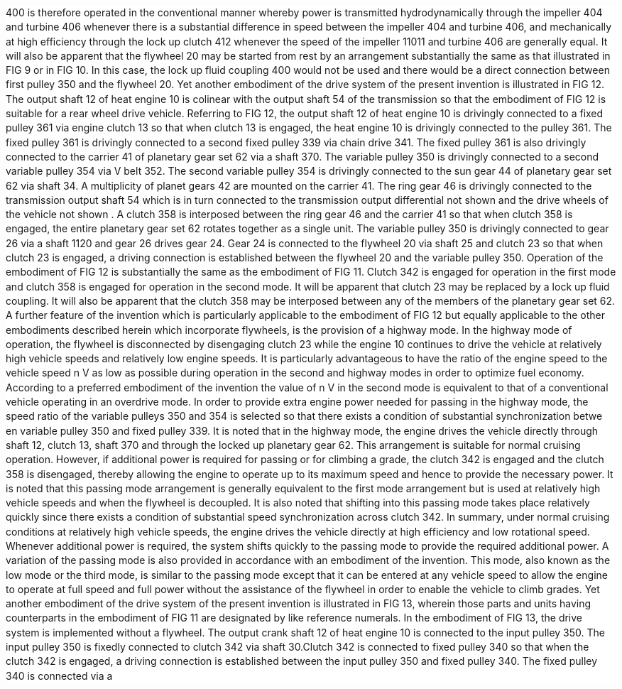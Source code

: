 400 is therefore operated in the conventional manner whereby power is transmitted hydrodynamically through the impeller 404 and turbine 406 whenever there is a substantial difference in speed between the impeller 404 and turbine 406, and mechanically at high efficiency through the lock up clutch 412 whenever the speed of the impeller 11011 and turbine 406 are generally equal. It will also be apparent that the flywheel 20 may be started from rest by an arrangement substantially the same as that illustrated in FIG 9 or in FIG 10. In this case, the lock up fluid coupling 400 would not be used and there would be a direct connection between first pulley 350 and the flywheel 20. Yet another embodiment of the drive system of the present invention is illustrated in FIG 12. The output shaft 12 of heat engine 10 is colinear with the output shaft 54 of the transmission so that the embodiment of FIG 12 is suitable for a rear wheel drive vehicle. Referring to FIG 12, the output shaft 12 of heat engine 10 is drivingly connected to a fixed pulley 361 via engine clutch 13 so that when clutch 13 is engaged, the heat engine 10 is drivingly connected to the pulley 361. The fixed pulley 361 is drivingly connected to a second fixed pulley 339 via chain drive 341. The fixed pulley 361 is also drivingly connected to the carrier 41 of planetary gear set 62 via a shaft 370. The variable pulley 350 is drivingly connected to a second variable pulley 354 via V belt 352. The second variable pulley 354 is drivingly connected to the sun gear 44 of planetary gear set 62 via shaft 34. A multiplicity of planet gears 42 are mounted on the carrier 41. The ring gear 46 is drivingly connected to the transmission output shaft 54 which is in turn connected to the transmission output differential not shown and the drive wheels of the vehicle not shown . A clutch 358 is interposed between the ring gear 46 and the carrier 41 so that when clutch 358 is engaged, the entire planetary gear set 62 rotates together as a single unit. The variable pulley 350 is drivingly connected to gear 26 via a shaft 1120 and gear 26 drives gear 24. Gear 24 is connected to the flywheel 20 via shaft 25 and clutch 23 so that when clutch 23 is engaged, a driving connection is established between the flywheel 20 and the variable pulley 350. Operation of the embodiment of FIG 12 is substantially the same as the embodiment of FIG 11. Clutch 342 is engaged for operation in the first mode and clutch 358 is engaged for operation in the second mode. It will be apparent that clutch 23 may be replaced by a lock up fluid coupling. It will also be apparent that the clutch 358 may be interposed between any of the members of the planetary gear set 62. A further feature of the invention which is particularly applicable to the embodiment of FIG 12 but equally applicable to the other embodiments described herein which incorporate flywheels, is the provision of a highway mode. In the highway mode of operation, the flywheel is disconnected by disengaging clutch 23 while the engine 10 continues to drive the vehicle at relatively high vehicle speeds and relatively low engine speeds. It is particularly advantageous to have the ratio of the engine speed to the vehicle speed n V as low as possible during operation in the second and highway modes in order to optimize fuel economy. According to a preferred embodiment of the invention the value of n V in the second mode is equivalent to that of a conventional vehicle operating in an overdrive mode. In order to provide extra engine power needed for passing in the highway mode, the speed ratio of the variable pulleys 350 and 354 is selected so that there exists a condition of substantial synchronization betwe en variable pulley 350 and fixed pulley 339. It is noted that in the highway mode, the engine drives the vehicle directly through shaft 12, clutch 13, shaft 370 and through the locked up planetary gear 62. This arrangement is suitable for normal cruising operation. However, if additional power is required for passing or for climbing a grade, the clutch 342 is engaged and the clutch 358 is disengaged, thereby allowing the engine to operate up to its maximum speed and hence to provide the necessary power. It is noted that this passing mode arrangement is generally equivalent to the first mode arrangement but is used at relatively high vehicle speeds and when the flywheel is decoupled. It is also noted that shifting into this passing mode takes place relatively quickly since there exists a condition of substantial speed synchronization across clutch 342. In summary, under normal cruising conditions at relatively high vehicle speeds, the engine drives the vehicle directly at high efficiency and low rotational speed. Whenever additional power is required, the system shifts quickly to the passing mode to provide the required additional power. A variation of the passing mode is also provided in accordance with an embodiment of the invention. This mode, also known as the low mode or the third mode, is similar to the passing mode except that it can be entered at any vehicle speed to allow the engine to operate at full speed and full power without the assistance of the flywheel in order to enable the vehicle to climb grades. Yet another embodiment of the drive system of the present invention is illustrated in FIG 13, wherein those parts and units having counterparts in the embodiment of FIG 11 are designated by like reference numerals. In the embodiment of FIG 13, the drive system is implemented without a flywheel. The output crank shaft 12 of heat engine 10 is connected to the input pulley 350. The input pulley 350 is fixedly connected to clutch 342 via shaft 30.Clutch 342 is connected to fixed pulley 340 so that when the clutch 342 is engaged, a driving connection is established between the input pulley 350 and fixed pulley 340. The fixed pulley 340 is connected via a